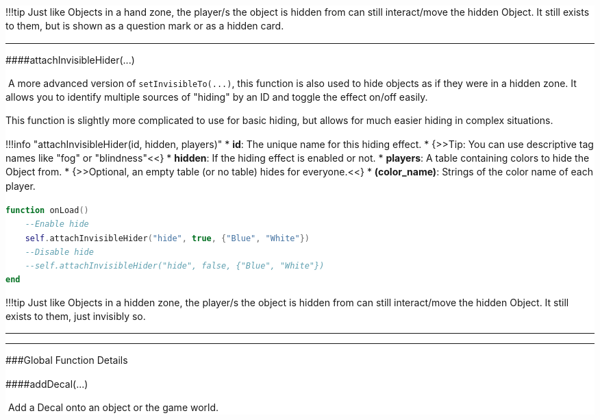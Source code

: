 !!!tip
	Just like Objects in a hand zone, the player/s the object is hidden from can still interact/move the hidden Object. It still exists to them, but is shown as a question mark or as a hidden card.

---


####attachInvisibleHider(...)

[<span class="ret boo"></span>](types.md)&nbsp;A more advanced version of `setInvisibleTo(...)`, this function is also used to hide objects as if they were in a hidden zone. It allows you to identify multiple sources of "hiding" by an ID and toggle the effect on/off easily.

This function is slightly more complicated to use for basic hiding, but allows for much easier hiding in complex situations.

!!!info "attachInvisibleHider(id, hidden, players)"
	* [<span class="tag str"></span>](types.md) **id**: The unique name for this hiding effect.
		* {>>Tip: You can use descriptive tag names like "fog" or "blindness"<<}
	* [<span class="tag boo"></span>](types.md) **hidden**: If the hiding effect is enabled or not.
	* [<span class="tag tab"></span>](types.md) **players**: A table containing colors to hide the Object from.
		* {>>Optional, an empty table (or no table) hides for everyone.<<}
		* [<span class="tag str"></span>](types.md) **(color_name)**: Strings of the color name of each player.

``` Lua
function onLoad()
    --Enable hide
    self.attachInvisibleHider("hide", true, {"Blue", "White"})
    --Disable hide
    --self.attachInvisibleHider("hide", false, {"Blue", "White"})
end
```

!!!tip
	Just like Objects in a hidden zone, the player/s the object is hidden from can still interact/move the hidden Object. It still exists to them, just invisibly so.

---















---


###Global Function Details

####addDecal(...)

[<span class="ret boo"></span>](types.md)&nbsp;Add a Decal onto an object or the game world.
